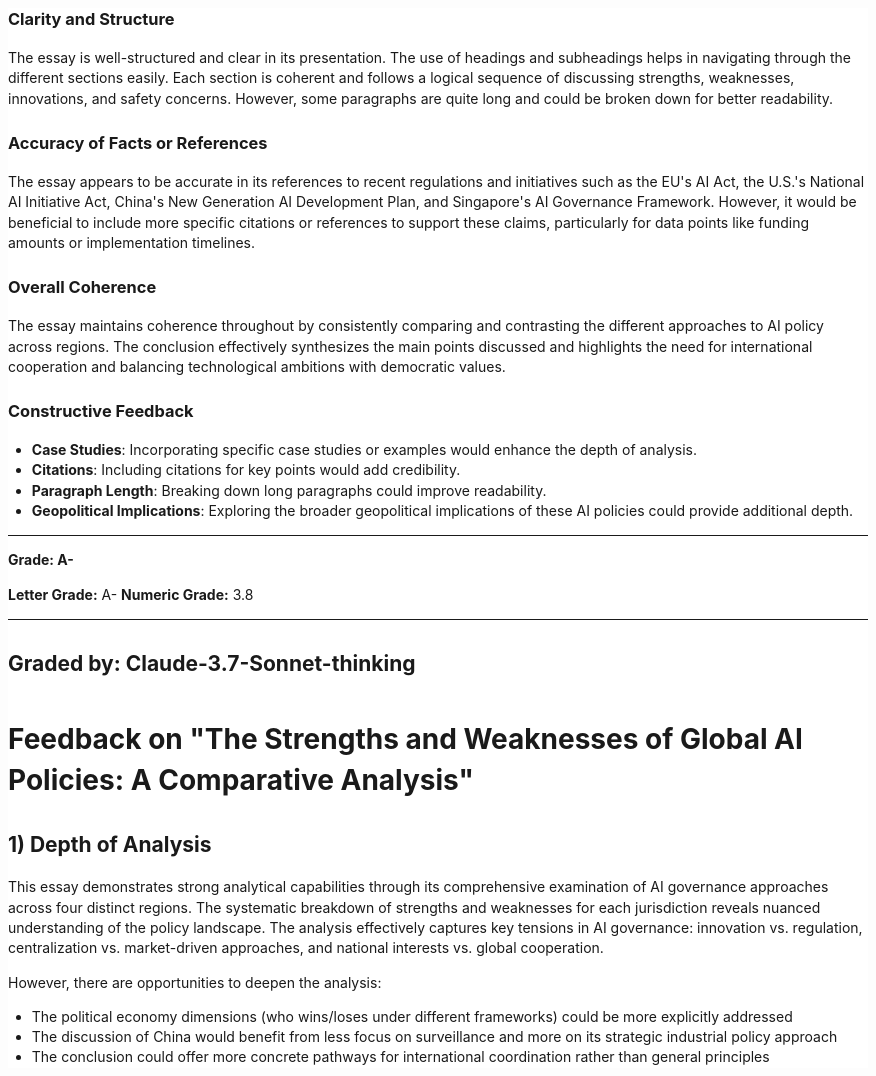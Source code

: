 ### **Clarity and Structure**
The essay is well-structured and clear in its presentation. The use of headings and subheadings helps in navigating through the different sections easily. Each section is coherent and follows a logical sequence of discussing strengths, weaknesses, innovations, and safety concerns. However, some paragraphs are quite long and could be broken down for better readability.

### **Accuracy of Facts or References**
The essay appears to be accurate in its references to recent regulations and initiatives such as the EU's AI Act, the U.S.'s National AI Initiative Act, China's New Generation AI Development Plan, and Singapore's AI Governance Framework. However, it would be beneficial to include more specific citations or references to support these claims, particularly for data points like funding amounts or implementation timelines.

### **Overall Coherence**
The essay maintains coherence throughout by consistently comparing and contrasting the different approaches to AI policy across regions. The conclusion effectively synthesizes the main points discussed and highlights the need for international cooperation and balancing technological ambitions with democratic values.

### **Constructive Feedback**
- **Case Studies**: Incorporating specific case studies or examples would enhance the depth of analysis.
- **Citations**: Including citations for key points would add credibility.
- **Paragraph Length**: Breaking down long paragraphs could improve readability.
- **Geopolitical Implications**: Exploring the broader geopolitical implications of these AI policies could provide additional depth.

---

**Grade: A-**

**Letter Grade:** A-
**Numeric Grade:** 3.8

---

## Graded by: Claude-3.7-Sonnet-thinking

# Feedback on "The Strengths and Weaknesses of Global AI Policies: A Comparative Analysis"

## 1) Depth of Analysis
This essay demonstrates strong analytical capabilities through its comprehensive examination of AI governance approaches across four distinct regions. The systematic breakdown of strengths and weaknesses for each jurisdiction reveals nuanced understanding of the policy landscape. The analysis effectively captures key tensions in AI governance: innovation vs. regulation, centralization vs. market-driven approaches, and national interests vs. global cooperation.

However, there are opportunities to deepen the analysis:
- The political economy dimensions (who wins/loses under different frameworks) could be more explicitly addressed
- The discussion of China would benefit from less focus on surveillance and more on its strategic industrial policy approach
- The conclusion could offer more concrete pathways for international coordination rather than general principles
